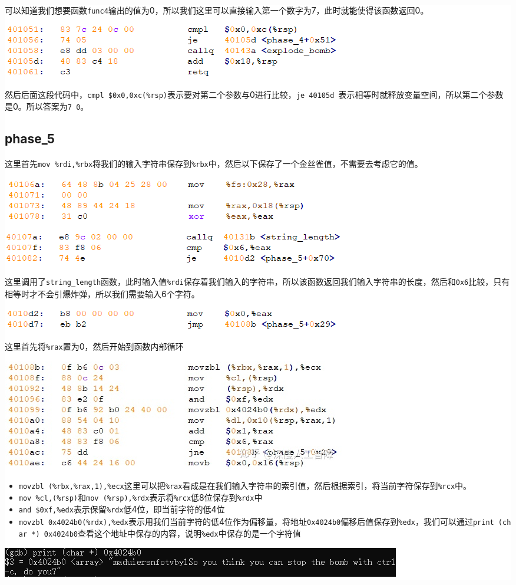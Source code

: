 可以知道我们想要函数`func4`输出的值为0，所以我们这里可以直接输入第一个数字为7，此时就能使得该函数返回0。

![img](pics/v2-62576550541804f9d44ea0c4333018a8_720w.png)

然后后面这段代码中，`cmpl $0x0,0xc(%rsp)`表示要对第二个参数与0进行比较，`je 40105d `表示相等时就释放变量空间，所以第二个参数是0。所以答案为`7 0`。

## phase_5

这里首先`mov %rdi,%rbx`将我们的输入字符串保存到`%rbx`中，然后以下保存了一个金丝雀值，不需要去考虑它的值。

![img](pics/v2-0eafe692e9b38536af7da8adf7fdb92c_720w.png)

![img](pics/v2-540e0ee9d0ed273870408c2bf2236983_720w.png)

这里调用了`string_length`函数，此时输入值`%rdi`保存着我们输入的字符串，所以该函数返回我们输入字符串的长度，然后和`0x6`比较，只有相等时才不会引爆炸弹，所以我们需要输入6个字符。

![img](pics/v2-7b1112a9d3f51547fd6d02cb2a2e42b5_720w.png)

这里首先将`%rax`置为0，然后开始到函数内部循环

![img](pics/v2-ea9980819dd836965f3f97ffdcaf5227_720w.jpg)

- `movzbl (%rbx,%rax,1),%ecx`这里可以把`%rax`看成是在我们输入字符串的索引值，然后根据索引，将当前字符保存到`%rcx`中。
- `mov %cl,(%rsp)`和`mov (%rsp),%rdx`表示将`%rcx`低8位保存到`%rdx`中
- `and $0xf,%edx`表示保留`%rdx`低4位，即当前字符的低4位
- `movzbl 0x4024b0(%rdx),%edx`表示用我们当前字符的低4位作为偏移量，将地址`0x4024b0`偏移后值保存到`%edx`，我们可以通过`print (char *) 0x4024b0`查看这个地址中保存的内容，说明`%edx`中保存的是一个字符值

![img](pics/v2-d14bda924591a968a9678a318f5b6f47_720w.png)
